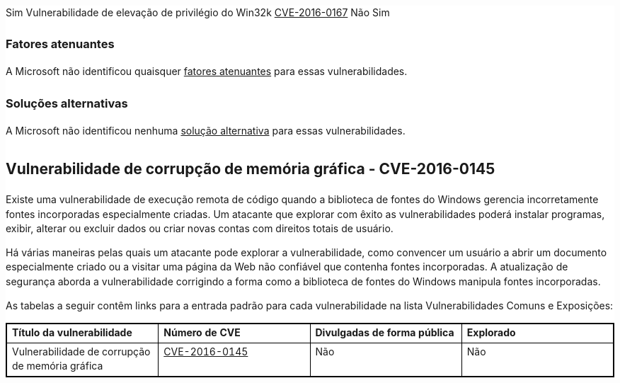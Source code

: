 <td style="border:1px solid black;">Sim</td>
</tr>
<tr class="even">
<td style="border:1px solid black;">Vulnerabilidade de elevação de privilégio do Win32k</td>
<td style="border:1px solid black;"><a href="http://www.cve.mitre.org/cgi-bin/cvename.cgi?name=cve-2016-0167">CVE-2016-0167</a></td>
<td style="border:1px solid black;">Não</td>
<td style="border:1px solid black;">Sim</td>
</tr>
</tbody>
</table>
  
### Fatores atenuantes
  
A Microsoft não identificou quaisquer [fatores atenuantes](https://technet.microsoft.com/pt-br/library/security/dn848375.aspx) para essas vulnerabilidades.
  
### Soluções alternativas
  
A Microsoft não identificou nenhuma [solução alternativa](https://technet.microsoft.com/pt-br/library/security/dn848375.aspx) para essas vulnerabilidades. 
  
Vulnerabilidade de corrupção de memória gráfica - CVE-2016-0145  
---------------------------------------------------------------
  
Existe uma vulnerabilidade de execução remota de código quando a biblioteca de fontes do Windows gerencia incorretamente fontes incorporadas especialmente criadas. Um atacante que explorar com êxito as vulnerabilidades poderá instalar programas, exibir, alterar ou excluir dados ou criar novas contas com direitos totais de usuário.
  
Há várias maneiras pelas quais um atacante pode explorar a vulnerabilidade, como convencer um usuário a abrir um documento especialmente criado ou a visitar uma página da Web não confiável que contenha fontes incorporadas. A atualização de segurança aborda a vulnerabilidade corrigindo a forma como a biblioteca de fontes do Windows manipula fontes incorporadas.
  
As tabelas a seguir contêm links para a entrada padrão para cada vulnerabilidade na lista Vulnerabilidades Comuns e Exposições:

 
<table style="border:1px solid black;">
<colgroup>
<col width="25%" />
<col width="25%" />
<col width="25%" />
<col width="25%" />
</colgroup>
<tbody>
<tr class="odd">
<td style="border:1px solid black;"><strong>Título da vulnerabilidade</strong></td>
<td style="border:1px solid black;"><strong>Número de CVE</strong></td>
<td style="border:1px solid black;"><strong>Divulgadas de forma pública</strong></td>
<td style="border:1px solid black;"><strong>Explorado</strong></td>
</tr>
<tr class="even">
<td style="border:1px solid black;">Vulnerabilidade de corrupção de memória gráfica</td>
<td style="border:1px solid black;"><a href="http://www.cve.mitre.org/cgi-bin/cvename.cgi?name=cve-2016-0145">CVE-2016-0145</a></td>
<td style="border:1px solid black;">Não</td>
<td style="border:1px solid black;">Não</td>
</tr>
</tbody>
</table>
  